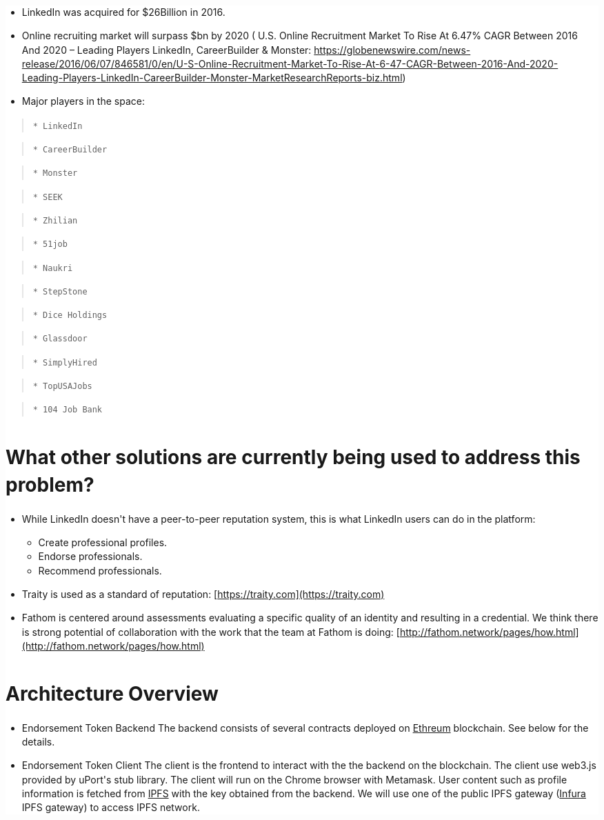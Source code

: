 - LinkedIn was acquired for $26Billion in 2016.

- Online recruiting market will surpass $bn by 2020 ( U.S. Online Recruitment Market To Rise At 6.47% CAGR Between 2016 And 2020 – Leading Players LinkedIn, CareerBuilder & Monster: https://globenewswire.com/news-release/2016/06/07/846581/0/en/U-S-Online-Recruitment-Market-To-Rise-At-6-47-CAGR-Between-2016-And-2020-Leading-Players-LinkedIn-CareerBuilder-Monster-MarketResearchReports-biz.html)

- Major players in the space:

>     * LinkedIn

>     * CareerBuilder

>     * Monster

>     * SEEK

>     * Zhilian

>     * 51job

>     * Naukri

>     * StepStone

>     * Dice Holdings

>     * Glassdoor

>     * SimplyHired

>     * TopUSAJobs

>     * 104 Job Bank

# What other solutions are currently being used to address this problem?

- While LinkedIn doesn't have a peer-to-peer reputation system, this is what LinkedIn users can do in the platform:

   - Create professional profiles.
   - Endorse professionals.
   - Recommend professionals.
- Traity is used as a standard of reputation: [https://traity.com](https://traity.com)

- Fathom is centered around assessments evaluating a specific quality of an identity and resulting in a credential. We think there is strong potential of collaboration with the work that the team at Fathom is doing: [http://fathom.network/pages/how.html](http://fathom.network/pages/how.html)

# Architecture Overview

- Endorsement Token Backend
The backend consists of several contracts deployed on [Ethreum](https://ethereum.org/) blockchain. See below for the details.

- Endorsement Token Client
The client is the frontend to interact with the the backend on the blockchain. The client use web3.js provided by uPort's stub library. The client will run on the Chrome browser with Metamask.
User content such as profile information is fetched from [IPFS](https://ipfs.io/) with the key obtained from the backend. We will use one of the public IPFS gateway ([Infura](https://infura.io/) IPFS gateway) to access IPFS network.
